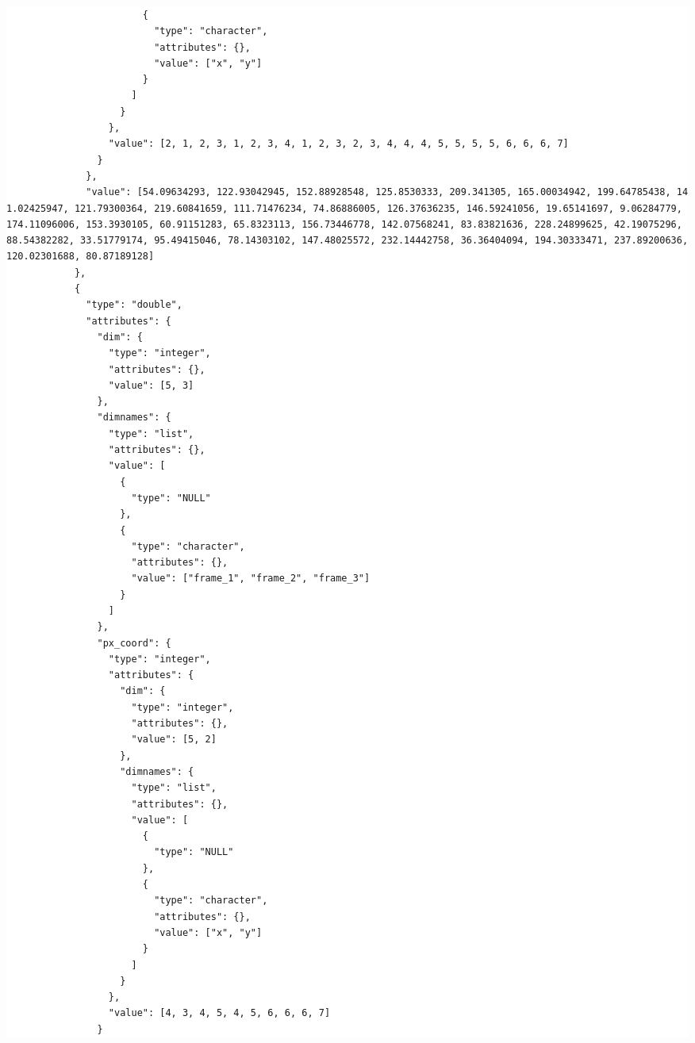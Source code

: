                             {
                              "type": "character",
                              "attributes": {},
                              "value": ["x", "y"]
                            }
                          ]
                        }
                      },
                      "value": [2, 1, 2, 3, 1, 2, 3, 4, 1, 2, 3, 2, 3, 4, 4, 4, 5, 5, 5, 5, 6, 6, 6, 7]
                    }
                  },
                  "value": [54.09634293, 122.93042945, 152.88928548, 125.8530333, 209.341305, 165.00034942, 199.64785438, 141.02425947, 121.79300364, 219.60841659, 111.71476234, 74.86886005, 126.37636235, 146.59241056, 19.65141697, 9.06284779, 174.11096006, 153.3930105, 60.91151283, 65.8323113, 156.73446778, 142.07568241, 83.83821636, 228.24899625, 42.19075296, 88.54382282, 33.51779174, 95.49415046, 78.14303102, 147.48025572, 232.14442758, 36.36404094, 194.30333471, 237.89200636, 120.02301688, 80.87189128]
                },
                {
                  "type": "double",
                  "attributes": {
                    "dim": {
                      "type": "integer",
                      "attributes": {},
                      "value": [5, 3]
                    },
                    "dimnames": {
                      "type": "list",
                      "attributes": {},
                      "value": [
                        {
                          "type": "NULL"
                        },
                        {
                          "type": "character",
                          "attributes": {},
                          "value": ["frame_1", "frame_2", "frame_3"]
                        }
                      ]
                    },
                    "px_coord": {
                      "type": "integer",
                      "attributes": {
                        "dim": {
                          "type": "integer",
                          "attributes": {},
                          "value": [5, 2]
                        },
                        "dimnames": {
                          "type": "list",
                          "attributes": {},
                          "value": [
                            {
                              "type": "NULL"
                            },
                            {
                              "type": "character",
                              "attributes": {},
                              "value": ["x", "y"]
                            }
                          ]
                        }
                      },
                      "value": [4, 3, 4, 5, 4, 5, 6, 6, 6, 7]
                    }